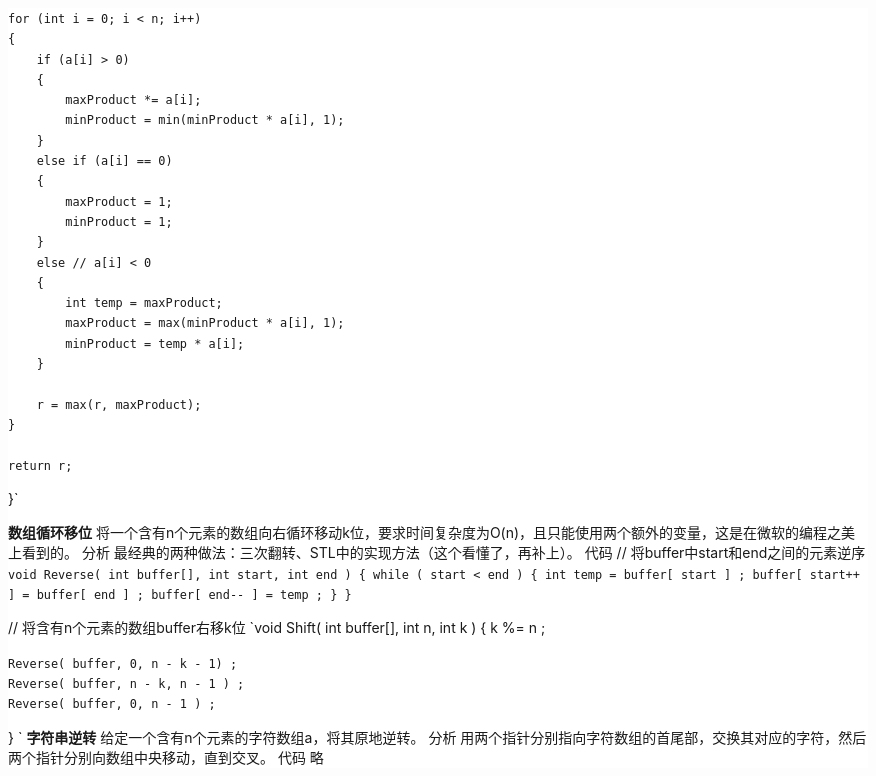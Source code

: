     for (int i = 0; i < n; i++)
    {
        if (a[i] > 0)
        {
            maxProduct *= a[i];
            minProduct = min(minProduct * a[i], 1);
        }
        else if (a[i] == 0)
        {
            maxProduct = 1;
            minProduct = 1;
        }
        else // a[i] < 0
        {
            int temp = maxProduct;
            maxProduct = max(minProduct * a[i], 1);
            minProduct = temp * a[i];
        }
    
        r = max(r, maxProduct);
    }
    
    return r;
}`

**数组循环移位**
    将一个含有n个元素的数组向右循环移动k位，要求时间复杂度为O(n)，且只能使用两个额外的变量，这是在微软的编程之美上看到的。
分析
   最经典的两种做法：三次翻转、STL中的实现方法（这个看懂了，再补上）。
代码
// 将buffer中start和end之间的元素逆序
`void Reverse( int buffer[], int start, int end )
{
    while ( start < end )
    {
        int temp = buffer[ start ] ;
        buffer[ start++ ] = buffer[ end ] ;
        buffer[ end-- ] = temp ;
    }
}`

// 将含有n个元素的数组buffer右移k位
`void Shift( int buffer[], int n, int k )
{
    k %= n ;

    Reverse( buffer, 0, n - k - 1) ;
    Reverse( buffer, n - k, n - 1 ) ;
    Reverse( buffer, 0, n - 1 ) ;
}
`
**字符串逆转**
    给定一个含有n个元素的字符数组a，将其原地逆转。
分析
    用两个指针分别指向字符数组的首尾部，交换其对应的字符，然后两个指针分别向数组中央移动，直到交叉。
代码
    略
